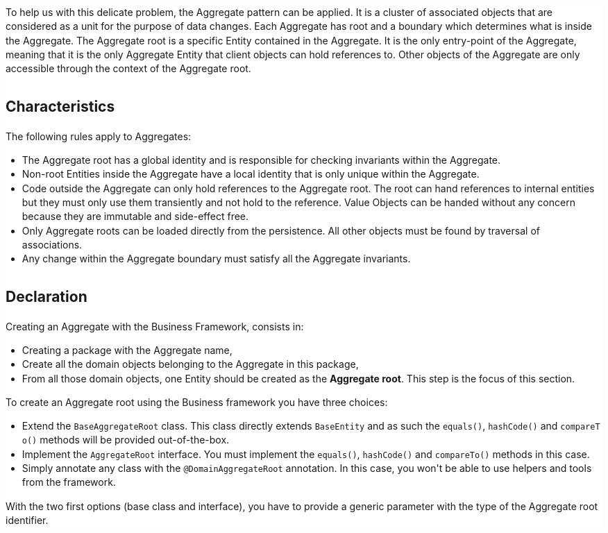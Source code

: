To help us with this delicate problem, the Aggregate pattern can be applied. It is a cluster of associated objects that
are considered as a unit for the purpose of data changes. Each Aggregate has root and a boundary which determines what
is inside the Aggregate. The Aggregate root is a specific Entity contained in the Aggregate. It is the only entry-point
of the Aggregate, meaning that it is the only Aggregate Entity that client objects can hold references to. Other objects
of the Aggregate are only accessible through the context of the Aggregate root.

## Characteristics

The following rules apply to Aggregates:

* The Aggregate root has a global identity and is responsible for checking invariants within the Aggregate.
* Non-root Entities inside the Aggregate have a local identity that is only unique within the Aggregate.
* Code outside the Aggregate can only hold references to the Aggregate root. The root can hand references to internal
entities but they must only use them transiently and not hold to the reference. Value Objects can be handed without
any concern because they are immutable and side-effect free.
* Only Aggregate roots can be loaded directly from the persistence. All other objects must be found by traversal of
associations.
* Any change within the Aggregate boundary must satisfy all the Aggregate invariants.

## Declaration

Creating an Aggregate with the Business Framework, consists in:

* Creating a package with the Aggregate name,
* Create all the domain objects belonging to the Aggregate in this package,
* From all those domain objects, one Entity should be created as the **Aggregate root**. This step is the focus of this
section.

To create an Aggregate root using the Business framework you have three choices:

* Extend the `BaseAggregateRoot` class. This class directly extends `BaseEntity` and as such the `equals()`, `hashCode()`
and `compareTo()` methods will be provided out-of-the-box.
* Implement the `AggregateRoot` interface. You must implement the `equals()`, `hashCode()` and `compareTo()` methods in
this case.
* Simply annotate any class with the `@DomainAggregateRoot` annotation. In this case, you won't be able to use helpers and
tools from the framework.

With the two first options (base class and interface), you have to provide a generic parameter with the type of the
Aggregate root identifier.
